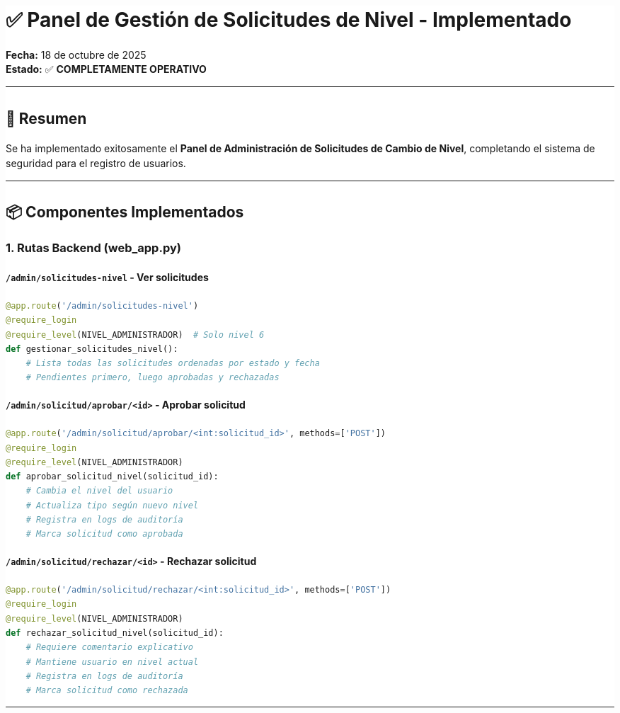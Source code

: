 # ✅ Panel de Gestión de Solicitudes de Nivel - Implementado

**Fecha:** 18 de octubre de 2025  
**Estado:** ✅ **COMPLETAMENTE OPERATIVO**

---

## 🎯 Resumen

Se ha implementado exitosamente el **Panel de Administración de Solicitudes de Cambio de Nivel**, completando el sistema de seguridad para el registro de usuarios.

---

## 📦 Componentes Implementados

### **1. Rutas Backend (web_app.py)**

#### `/admin/solicitudes-nivel` - Ver solicitudes
```python
@app.route('/admin/solicitudes-nivel')
@require_login
@require_level(NIVEL_ADMINISTRADOR)  # Solo nivel 6
def gestionar_solicitudes_nivel():
    # Lista todas las solicitudes ordenadas por estado y fecha
    # Pendientes primero, luego aprobadas y rechazadas
```

#### `/admin/solicitud/aprobar/<id>` - Aprobar solicitud
```python
@app.route('/admin/solicitud/aprobar/<int:solicitud_id>', methods=['POST'])
@require_login
@require_level(NIVEL_ADMINISTRADOR)
def aprobar_solicitud_nivel(solicitud_id):
    # Cambia el nivel del usuario
    # Actualiza tipo según nuevo nivel
    # Registra en logs de auditoría
    # Marca solicitud como aprobada
```

#### `/admin/solicitud/rechazar/<id>` - Rechazar solicitud
```python
@app.route('/admin/solicitud/rechazar/<int:solicitud_id>', methods=['POST'])
@require_login
@require_level(NIVEL_ADMINISTRADOR)
def rechazar_solicitud_nivel(solicitud_id):
    # Requiere comentario explicativo
    # Mantiene usuario en nivel actual
    # Registra en logs de auditoría
    # Marca solicitud como rechazada
```

---